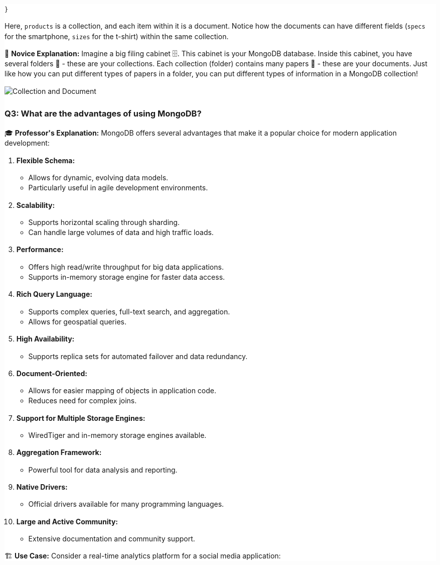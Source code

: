 ```javascript
}
```

Here, `products` is a collection, and each item within it is a document. Notice how the documents can have different fields (`specs` for the smartphone, `sizes` for the t-shirt) within the same collection.

🎨 **Novice Explanation:**
Imagine a big filing cabinet 🗄️. This cabinet is your MongoDB database. Inside this cabinet, you have several folders 📁 - these are your collections. Each collection (folder) contains many papers 📄 - these are your documents. Just like how you can put different types of papers in a folder, you can put different types of information in a MongoDB collection!

![Collection and Document](https://media.giphy.com/media/v1.Y2lkPTc5MGI3NjExMzI0MWNmMzI1MWNkNTY0YzdiOWQ5ZmNjOWM0YzI3ZWNkMjgyZTk3NyZlcD12MV9pbnRlcm5hbF9naWZzX2dpZklkJmN0PWc/3ohhwpXvYDMH8qfP2g/giphy.gif)

### Q3: What are the advantages of using MongoDB?

🎓 **Professor's Explanation:**
MongoDB offers several advantages that make it a popular choice for modern application development:

1. **Flexible Schema:** 
   - Allows for dynamic, evolving data models.
   - Particularly useful in agile development environments.

2. **Scalability:**
   - Supports horizontal scaling through sharding.
   - Can handle large volumes of data and high traffic loads.

3. **Performance:**
   - Offers high read/write throughput for big data applications.
   - Supports in-memory storage engine for faster data access.

4. **Rich Query Language:**
   - Supports complex queries, full-text search, and aggregation.
   - Allows for geospatial queries.

5. **High Availability:**
   - Supports replica sets for automated failover and data redundancy.

6. **Document-Oriented:**
   - Allows for easier mapping of objects in application code.
   - Reduces need for complex joins.

7. **Support for Multiple Storage Engines:**
   - WiredTiger and in-memory storage engines available.

8. **Aggregation Framework:**
   - Powerful tool for data analysis and reporting.

9. **Native Drivers:**
   - Official drivers available for many programming languages.

10. **Large and Active Community:**
    - Extensive documentation and community support.

🏗️ **Use Case:**
Consider a real-time analytics platform for a social media application:
